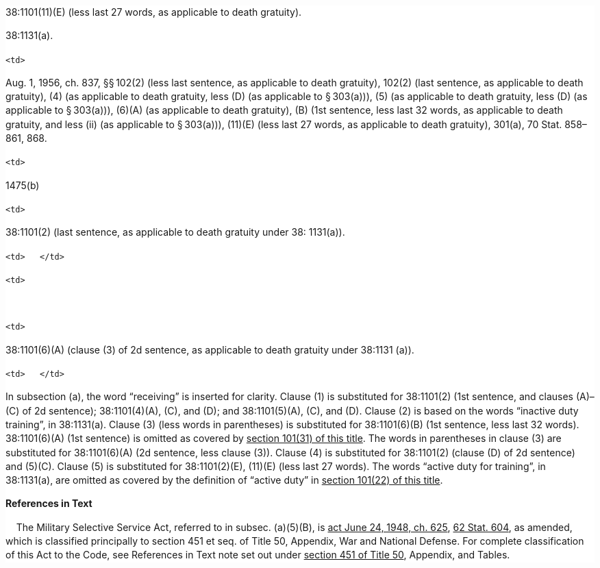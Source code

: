 38:1101(11)(E) (less last 27 words, as applicable to death gratuity).

38:1131(a).  </td>

    <td> 

Aug. 1, 1956, ch. 837, §§ 102(2) (less last sentence, as applicable to death gratuity), 102(2) (last sentence, as applicable to death gratuity), (4) (as applicable to death gratuity, less (D) (as applicable to § 303(a))), (5) (as applicable to death gratuity, less (D) (as applicable to § 303(a))), (6)(A) (as applicable to death gratuity), (B) (1st sentence, less last 32 words, as applicable to death gratuity, and less (ii) (as applicable to § 303(a))), (11)(E) (less last 27 words, as applicable to death gratuity), 301(a), 70 Stat. 858–861, 868.  </td>

  </tr>

  <tr>

    <td> 

1475(b)  </td>

    <td> 

38:1101(2) (last sentence, as applicable to death gratuity under 38: 1131(a)).  </td>

    <td>   </td>

  </tr>

  <tr>

    <td> 

   </td>

    <td> 

38:1101(6)(A) (clause (3) of 2d sentence, as applicable to death gratuity under 38:1131 (a)).  </td>

    <td>   </td>

  </tr>

</table>

In subsection (a), the word “receiving” is inserted for clarity. Clause (1) is substituted for 38:1101(2) (1st sentence, and clauses (A)–(C) of 2d sentence); 38:1101(4)(A), (C), and (D); and 38:1101(5)(A), (C), and (D). Clause (2) is based on the words “inactive duty training”, in 38:1131(a). Clause (3) (less words in parentheses) is substituted for 38:1101(6)(B) (1st sentence, less last 32 words). 38:1101(6)(A) (1st sentence) is omitted as covered by [section 101(31) of this title][/us/usc/t10/s101/31]. The words in parentheses in clause (3) are substituted for 38:1101(6)(A) (2d sentence, less clause (3)). Clause (4) is substituted for 38:1101(2) (clause (D) of 2d sentence) and (5)(C). Clause (5) is substituted for 38:1101(2)(E), (11)(E) (less last 27 words). The words “active duty for training”, in 38:1131(a), are omitted as covered by the definition of “active duty” in [section 101(22) of this title][/us/usc/t10/s101/22].

 __References in Text__ 

    The Military Selective Service Act, referred to in subsec. (a)(5)(B), is [act June 24, 1948, ch. 625][/us/act/1948-06-24/ch625], [62 Stat. 604][/us/stat/62/604], as amended, which is classified principally to section 451 et seq. of Title 50, Appendix, War and National Defense. For complete classification of this Act to the Code, see References in Text note set out under [section 451 of Title 50][/us/usc/t50/s451], Appendix, and Tables.


[/us/usc/t10/s1480]: https://publicdocs.github.io/go/links?ns=uslm&ref=%2Fus%2Fusc%2Ft10%2Fs1480
[/us/usc/t10/s1477]: https://publicdocs.github.io/go/links?ns=uslm&ref=%2Fus%2Fusc%2Ft10%2Fs1477
[/us/usc/t10/s2104/b/6/B]: https://publicdocs.github.io/go/links?ns=uslm&ref=%2Fus%2Fusc%2Ft10%2Fs2104%2Fb%2F6%2FB
[/us/pl/85/861/s1/32/A]: https://publicdocs.github.io/go/links?ns=uslm&ref=%2Fus%2Fpl%2F85%2F861%2Fs1%2F32%2FA
[/us/stat/72/1452]: https://publicdocs.github.io/go/links?ns=uslm&ref=%2Fus%2Fstat%2F72%2F1452
[/us/pl/88/647/s301/1]: https://publicdocs.github.io/go/links?ns=uslm&ref=%2Fus%2Fpl%2F88%2F647%2Fs301%2F1
[/us/stat/78/1071]: https://publicdocs.github.io/go/links?ns=uslm&ref=%2Fus%2Fstat%2F78%2F1071
[/us/pl/96/513/s511/59]: https://publicdocs.github.io/go/links?ns=uslm&ref=%2Fus%2Fpl%2F96%2F513%2Fs511%2F59
[/us/stat/94/2925]: https://publicdocs.github.io/go/links?ns=uslm&ref=%2Fus%2Fstat%2F94%2F2925
[/us/pl/99/661/s604/e/1]: https://publicdocs.github.io/go/links?ns=uslm&ref=%2Fus%2Fpl%2F99%2F661%2Fs604%2Fe%2F1
[/us/stat/100/3877]: https://publicdocs.github.io/go/links?ns=uslm&ref=%2Fus%2Fstat%2F100%2F3877
[/us/pl/112/81/s651/a/1]: https://publicdocs.github.io/go/links?ns=uslm&ref=%2Fus%2Fpl%2F112%2F81%2Fs651%2Fa%2F1
[/us/stat/125/1466]: https://publicdocs.github.io/go/links?ns=uslm&ref=%2Fus%2Fstat%2F125%2F1466
[/us/usc/t10/s101/31]: https://publicdocs.github.io/go/links?ns=uslm&ref=%2Fus%2Fusc%2Ft10%2Fs101%2F31
[/us/usc/t10/s101/22]: https://publicdocs.github.io/go/links?ns=uslm&ref=%2Fus%2Fusc%2Ft10%2Fs101%2F22
[/us/act/1948-06-24/ch625]: https://publicdocs.github.io/go/links?ns=uslm&ref=%2Fus%2Fact%2F1948-06-24%2Fch625
[/us/stat/62/604]: https://publicdocs.github.io/go/links?ns=uslm&ref=%2Fus%2Fstat%2F62%2F604
[/us/usc/t50/s451]: https://publicdocs.github.io/go/links?ns=uslm&ref=%2Fus%2Fusc%2Ft50%2Fs451
[/us/pl/112/81]: https://publicdocs.github.io/go/links?ns=uslm&ref=%2Fus%2Fpl%2F112%2F81
[/us/pl/99/661]: https://publicdocs.github.io/go/links?ns=uslm&ref=%2Fus%2Fpl%2F99%2F661
[/us/pl/96/513]: https://publicdocs.github.io/go/links?ns=uslm&ref=%2Fus%2Fpl%2F96%2F513
[/us/pl/88/647]: https://publicdocs.github.io/go/links?ns=uslm&ref=%2Fus%2Fpl%2F88%2F647
[/us/pl/112/81/s651/c]: https://publicdocs.github.io/go/links?ns=uslm&ref=%2Fus%2Fpl%2F112%2F81%2Fs651%2Fc
[/us/stat/125/1467]: https://publicdocs.github.io/go/links?ns=uslm&ref=%2Fus%2Fstat%2F125%2F1467
[/us/pl/99/661]: https://publicdocs.github.io/go/links?ns=uslm&ref=%2Fus%2Fpl%2F99%2F661
[/us/pl/99/661/s604/g]: https://publicdocs.github.io/go/links?ns=uslm&ref=%2Fus%2Fpl%2F99%2F661%2Fs604%2Fg
[/us/usc/t10/s1074a]: https://publicdocs.github.io/go/links?ns=uslm&ref=%2Fus%2Fusc%2Ft10%2Fs1074a
[/us/pl/96/513]: https://publicdocs.github.io/go/links?ns=uslm&ref=%2Fus%2Fpl%2F96%2F513
[/us/pl/96/513/s701/b/3]: https://publicdocs.github.io/go/links?ns=uslm&ref=%2Fus%2Fpl%2F96%2F513%2Fs701%2Fb%2F3
[/us/usc/t10/s101]: https://publicdocs.github.io/go/links?ns=uslm&ref=%2Fus%2Fusc%2Ft10%2Fs101
[/us/usc/t6/s542]: https://publicdocs.github.io/go/links?ns=uslm&ref=%2Fus%2Fusc%2Ft6%2Fs542
[/us/usc/t42/s213a]: https://publicdocs.github.io/go/links?ns=uslm&ref=%2Fus%2Fusc%2Ft42%2Fs213a
[/us/usc/t33/s3071]: https://publicdocs.github.io/go/links?ns=uslm&ref=%2Fus%2Fusc%2Ft33%2Fs3071
[/us/pl/109/163/s562]: https://publicdocs.github.io/go/links?ns=uslm&ref=%2Fus%2Fpl%2F109%2F163%2Fs562
[/us/stat/119/3267]: https://publicdocs.github.io/go/links?ns=uslm&ref=%2Fus%2Fstat%2F119%2F3267
[/us/pl/109/364/s566]: https://publicdocs.github.io/go/links?ns=uslm&ref=%2Fus%2Fpl%2F109%2F364%2Fs566
[/us/stat/120/2223]: https://publicdocs.github.io/go/links?ns=uslm&ref=%2Fus%2Fstat%2F120%2F2223